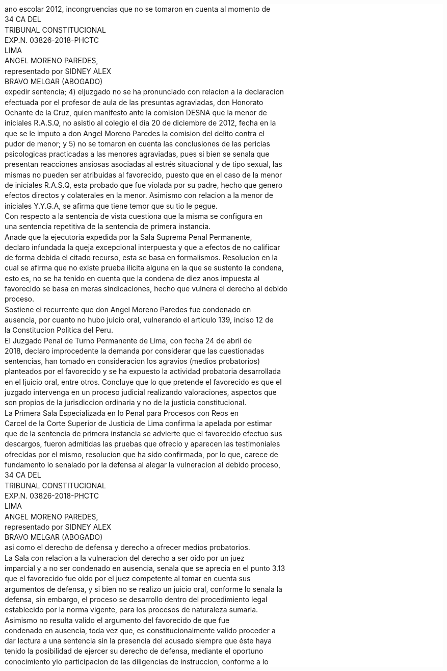 ano escolar 2012, incongruencias que no se tomaron en cuenta al momento de  
34  CA DEL  
TRIBUNAL CONSTITUCIONAL  
EXP.N. 03826-2018-PHCTC  
LIMA  
ANGEL MORENO PAREDES,  
representado por SIDNEY ALEX  
BRAVO MELGAR (ABOGADO)  
expedir sentencia; 4) eljuzgado no se ha pronunciado con relacion a la declaracion  
efectuada por el profesor de aula de las presuntas agraviadas, don Honorato  
Ochante de la Cruz, quien manifesto ante la comision DESNA que la menor de  
iniciales R.A.S.Q, no asistio al colegio el dia 20 de diciembre de 2012, fecha en la  
que se le imputo a don Angel Moreno Paredes la comision del delito contra el  
pudor de menor; y 5) no se tomaron en cuenta las conclusiones de las pericias  
psicologicas practicadas a las menores agraviadas, pues si bien se senala que  
presentan reacciones ansiosas asociadas al estrés situacional y de tipo sexual, las  
mismas no pueden ser atribuidas al favorecido, puesto que en el caso de la menor  
de iniciales R.A.S.Q, esta probado que fue violada por su padre, hecho que genero  
efectos directos y colaterales en la menor. Asimismo con relacion a la menor de  
iniciales Y.Y.G.A, se afirma que tiene temor que su tio le pegue.  
Con respecto a la sentencia de vista cuestiona que la misma se configura en  
una sentencia repetitiva de la sentencia de primera instancia.  
Anade que la ejecutoria expedida por la Sala Suprema Penal Permanente,  
declaro infundada la queja excepcional interpuesta y que a efectos de no calificar  
de forma debida el citado recurso, esta se basa en formalismos. Resolucion en la  
cual se afirma que no existe prueba ilicita alguna en la que se sustento la condena,  
esto es, no se ha tenido en cuenta que la condena de diez anos impuesta al  
favorecido se basa en meras sindicaciones, hecho que vulnera el derecho al debido  
proceso.  
Sostiene el recurrente que don Angel Moreno Paredes fue condenado en  
ausencia, por cuanto no hubo juicio oral, vulnerando el articulo 139, inciso 12 de  
la Constitucion Politica del Peru.  
El Juzgado Penal de Turno Permanente de Lima, con fecha 24 de abril de  
2018, declaro improcedente la demanda por considerar que las cuestionadas  
sentencias, han tomado en consideracion los agravios (medios probatorios)  
planteados por el favorecido y se ha expuesto la actividad probatoria desarrollada  
en el ljuicio oral, entre otros. Concluye que lo que pretende el favorecido es que el  
juzgado intervenga en un proceso judicial realizando valoraciones, aspectos que  
son propios de la jurisdiccion ordinaria y no de la justicia constitucional.  
La Primera Sala Especializada en lo Penal para Procesos con Reos en  
Carcel de la Corte Superior de Justicia de Lima confirma la apelada por estimar  
que de la sentencia de primera instancia se advierte que el favorecido efectuo sus  
descargos, fueron admitidas las pruebas que ofrecio y aparecen las testimoniales  
ofrecidas por el mismo, resolucion que ha sido confirmada, por lo que, carece de  
fundamento lo senalado por la defensa al alegar la vulneracion al debido proceso,  
34  CA DEL  
TRIBUNAL CONSTITUCIONAL  
EXP.N. 03826-2018-PHCTC  
LIMA  
ANGEL MORENO PAREDES,  
representado por SIDNEY ALEX  
BRAVO MELGAR (ABOGADO)  
asi como el derecho de defensa y derecho a ofrecer medios probatorios.  
La Sala con relacion a la vulneracion del derecho a ser oido por un juez  
imparcial y a no ser condenado en ausencia, senala que se aprecia en el punto 3.13  
que el favorecido fue oido por el juez competente al tomar en cuenta sus  
argumentos de defensa, y si bien no se realizo un juicio oral, conforme lo senala la  
defensa, sin embargo, el proceso se desarrollo dentro del procedimiento legal  
establecido por la norma vigente, para los procesos de naturaleza sumaria.  
Asimismo no resulta valido el argumento del favorecido de que fue  
condenado en ausencia, toda vez que, es constitucionalmente valido proceder a  
dar lectura a una sentencia sin la presencia del acusado siempre que éste haya  
tenido la posibilidad de ejercer su derecho de defensa, mediante el oportuno  
conocimiento ylo participacion de las diligencias de instruccion, conforme a lo  